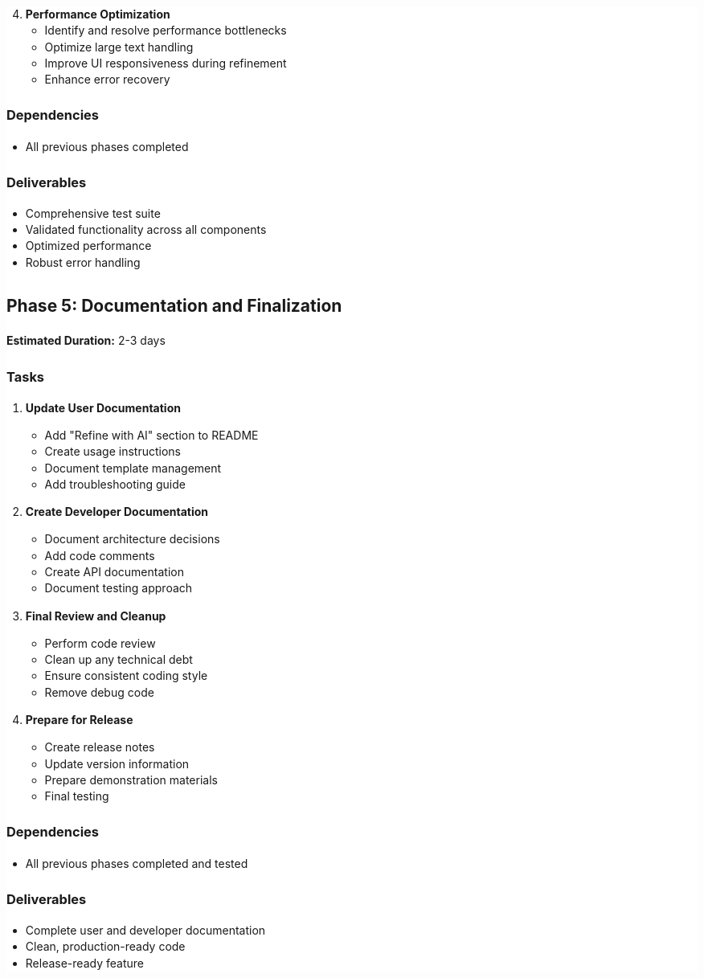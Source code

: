 4. **Performance Optimization**
   - Identify and resolve performance bottlenecks
   - Optimize large text handling
   - Improve UI responsiveness during refinement
   - Enhance error recovery

### Dependencies
- All previous phases completed

### Deliverables
- Comprehensive test suite
- Validated functionality across all components
- Optimized performance
- Robust error handling

## Phase 5: Documentation and Finalization

**Estimated Duration:** 2-3 days

### Tasks

1. **Update User Documentation**
   - Add "Refine with AI" section to README
   - Create usage instructions
   - Document template management
   - Add troubleshooting guide

2. **Create Developer Documentation**
   - Document architecture decisions
   - Add code comments
   - Create API documentation
   - Document testing approach

3. **Final Review and Cleanup**
   - Perform code review
   - Clean up any technical debt
   - Ensure consistent coding style
   - Remove debug code

4. **Prepare for Release**
   - Create release notes
   - Update version information
   - Prepare demonstration materials
   - Final testing

### Dependencies
- All previous phases completed and tested

### Deliverables
- Complete user and developer documentation
- Clean, production-ready code
- Release-ready feature
